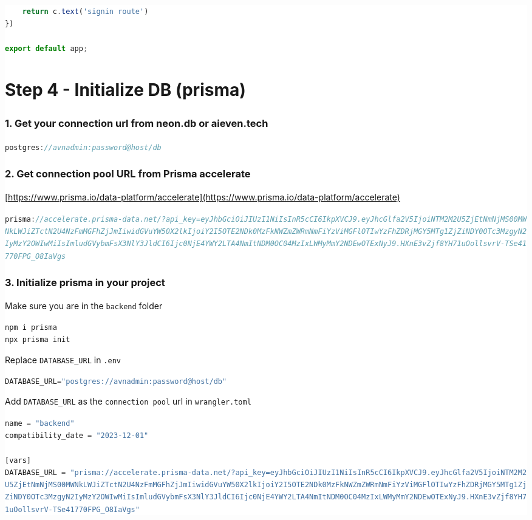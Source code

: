 ```TypeScript
	return c.text('signin route')
})

export default app;
```

  

# **Step 4 - Initialize DB (prisma)**

### **1. Get your connection url from neon.db or aieven.tech**

```TypeScript
postgres://avnadmin:password@host/db
```

### **2. Get connection pool URL from Prisma accelerate**

[https://www.prisma.io/data-platform/accelerate](https://www.prisma.io/data-platform/accelerate)

```TypeScript
prisma://accelerate.prisma-data.net/?api_key=eyJhbGciOiJIUzI1NiIsInR5cCI6IkpXVCJ9.eyJhcGlfa2V5IjoiNTM2M2U5ZjEtNmNjMS00MWNkLWJiZTctN2U4NzFmMGFhZjJmIiwidGVuYW50X2lkIjoiY2I5OTE2NDk0MzFkNWZmZWRmNmFiYzViMGFlOTIwYzFhZDRjMGY5MTg1ZjZiNDY0OTc3MzgyN2IyMzY2OWIwMiIsImludGVybmFsX3NlY3JldCI6Ijc0NjE4YWY2LTA4NmItNDM0OC04MzIxLWMyMmY2NDEwOTExNyJ9.HXnE3vZjf8YH71uOollsvrV-TSe41770FPG_O8IaVgs
```

### **3. Initialize prisma in your project**

Make sure you are in the `backend` folder

```Shell
npm i prisma
npx prisma init
```

Replace `DATABASE_URL` in `.env`

```JavaScript
DATABASE_URL="postgres://avnadmin:password@host/db"
```

Add `DATABASE_URL` as the `connection pool` url in `wrangler.toml`

```JavaScript
name = "backend"
compatibility_date = "2023-12-01"

[vars]
DATABASE_URL = "prisma://accelerate.prisma-data.net/?api_key=eyJhbGciOiJIUzI1NiIsInR5cCI6IkpXVCJ9.eyJhcGlfa2V5IjoiNTM2M2U5ZjEtNmNjMS00MWNkLWJiZTctN2U4NzFmMGFhZjJmIiwidGVuYW50X2lkIjoiY2I5OTE2NDk0MzFkNWZmZWRmNmFiYzViMGFlOTIwYzFhZDRjMGY5MTg1ZjZiNDY0OTc3MzgyN2IyMzY2OWIwMiIsImludGVybmFsX3NlY3JldCI6Ijc0NjE4YWY2LTA4NmItNDM0OC04MzIxLWMyMmY2NDEwOTExNyJ9.HXnE3vZjf8YH71uOollsvrV-TSe41770FPG_O8IaVgs"
```
